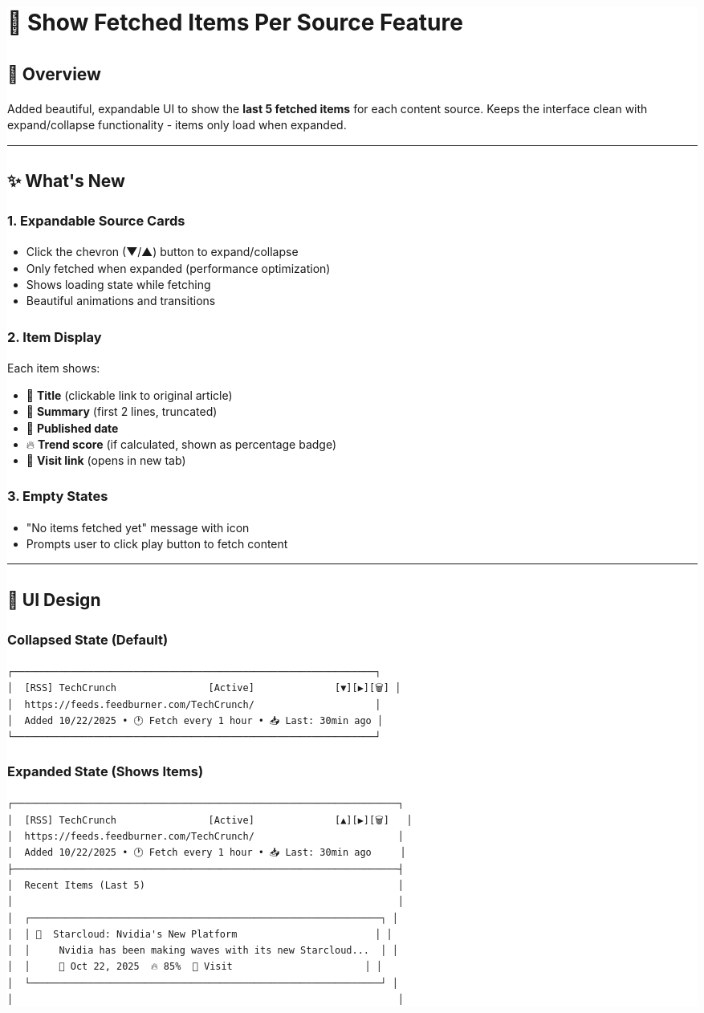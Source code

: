 # 📰 Show Fetched Items Per Source Feature

## 🎯 Overview

Added beautiful, expandable UI to show the **last 5 fetched items** for each content source. Keeps the interface clean with expand/collapse functionality - items only load when expanded.

---

## ✨ What's New

### **1. Expandable Source Cards**

- Click the chevron (▼/▲) button to expand/collapse
- Only fetched when expanded (performance optimization)
- Shows loading state while fetching
- Beautiful animations and transitions

### **2. Item Display**

Each item shows:

- 📄 **Title** (clickable link to original article)
- 📝 **Summary** (first 2 lines, truncated)
- 📅 **Published date**
- 🔥 **Trend score** (if calculated, shown as percentage badge)
- 🔗 **Visit link** (opens in new tab)

### **3. Empty States**

- "No items fetched yet" message with icon
- Prompts user to click play button to fetch content

---

## 🎨 UI Design

### **Collapsed State** (Default)

```
┌───────────────────────────────────────────────────────────────┐
│  [RSS] TechCrunch                [Active]              [▼][▶][🗑] │
│  https://feeds.feedburner.com/TechCrunch/                     │
│  Added 10/22/2025 • 🕐 Fetch every 1 hour • 📥 Last: 30min ago │
└───────────────────────────────────────────────────────────────┘
```

### **Expanded State** (Shows Items)

```
┌───────────────────────────────────────────────────────────────────┐
│  [RSS] TechCrunch                [Active]              [▲][▶][🗑]   │
│  https://feeds.feedburner.com/TechCrunch/                         │
│  Added 10/22/2025 • 🕐 Fetch every 1 hour • 📥 Last: 30min ago     │
├───────────────────────────────────────────────────────────────────┤
│  Recent Items (Last 5)                                            │
│                                                                   │
│  ┌─────────────────────────────────────────────────────────────┐ │
│  │ 📄  Starcloud: Nvidia's New Platform                        │ │
│  │     Nvidia has been making waves with its new Starcloud...  │ │
│  │     📅 Oct 22, 2025  🔥 85%  🔗 Visit                       │ │
│  └─────────────────────────────────────────────────────────────┘ │
│                                                                   │
```